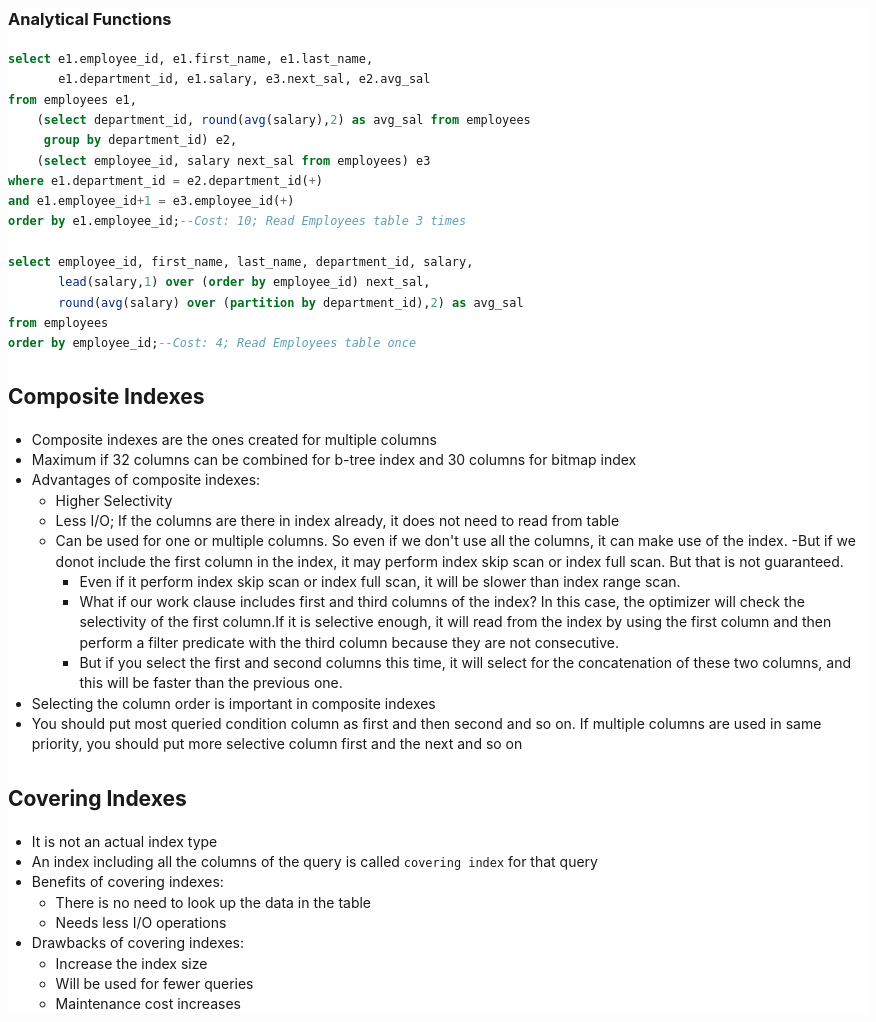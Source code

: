 ### Analytical Functions

```sql
select e1.employee_id, e1.first_name, e1.last_name,
       e1.department_id, e1.salary, e3.next_sal, e2.avg_sal
from employees e1,
    (select department_id, round(avg(salary),2) as avg_sal from employees
     group by department_id) e2,
    (select employee_id, salary next_sal from employees) e3
where e1.department_id = e2.department_id(+)
and e1.employee_id+1 = e3.employee_id(+)
order by e1.employee_id;--Cost: 10; Read Employees table 3 times

select employee_id, first_name, last_name, department_id, salary,
       lead(salary,1) over (order by employee_id) next_sal,
       round(avg(salary) over (partition by department_id),2) as avg_sal
from employees
order by employee_id;--Cost: 4; Read Employees table once
```

## Composite Indexes

- Composite indexes are the ones created for multiple columns
- Maximum if 32 columns can be combined for b-tree index and 30 columns for bitmap index
- Advantages of composite indexes:
  - Higher Selectivity
  - Less I/O; If the columns are there in index already, it does not need to read from table
  - Can be used for one or multiple columns. So even if we don't use all the columns, it can make use of the index.
    -But if we donot include the first column in the index, it may perform index skip scan or index full scan. But that is not guaranteed.
    - Even if it perform index skip scan or index full scan, it will be slower than index range scan.
    - What if our work clause includes first and third columns of the index?
      In this case, the optimizer will check the selectivity of the first column.If it is selective enough, it will read from the index by using the first column and then perform a filter predicate with the third column because they are not consecutive.
    - But if you select the first and second columns this time, it will select for the concatenation of these two columns, and this will be faster than the previous one.
- Selecting the column order is important in composite indexes
- You should put most queried condition column as first and then second and so on. If multiple columns are used in same priority, you should put more selective column first and the next and so on

## Covering Indexes

- It is not an actual index type
- An index including all the columns of the query is called `covering index` for that query
- Benefits of covering indexes:
  - There is no need to look up the data in the table
  - Needs less I/O operations
- Drawbacks of covering indexes:
  - Increase the index size
  - Will be used for fewer queries
  - Maintenance cost increases
